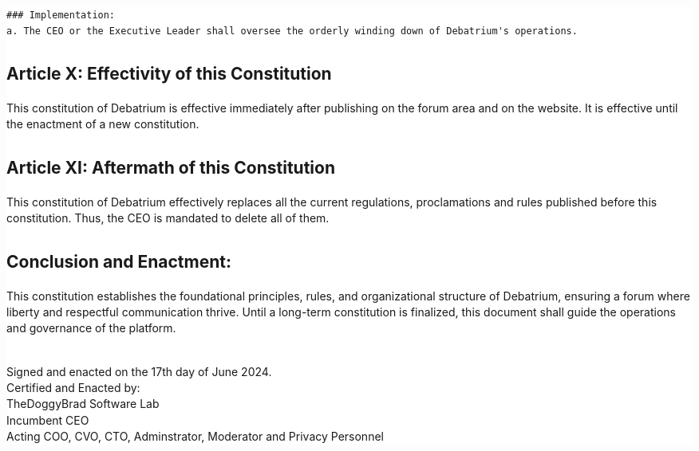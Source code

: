     ### Implementation:
    a. The CEO or the Executive Leader shall oversee the orderly winding down of Debatrium's operations.


## Article X: Effectivity of this Constitution
This constitution of Debatrium is effective immediately after publishing on the forum area and on the website. It is effective until the enactment of a new constitution.


## Article XI: Aftermath of this Constitution
This constitution of Debatrium effectively replaces all the current regulations, proclamations and rules published before this constitution. Thus, the CEO is mandated to delete all of them.



## Conclusion and Enactment:
This constitution establishes the foundational principles, rules, and organizational structure of Debatrium, ensuring a forum where liberty and respectful communication thrive. Until a long-term constitution is finalized, this document shall guide the operations and governance of the platform.<br><br>

Signed and enacted on the 17th day of June 2024.<br>
Certified and Enacted by:<br>
TheDoggyBrad Software Lab<br>
Incumbent CEO<br>
Acting COO, CVO, CTO, Adminstrator, Moderator and Privacy Personnel
